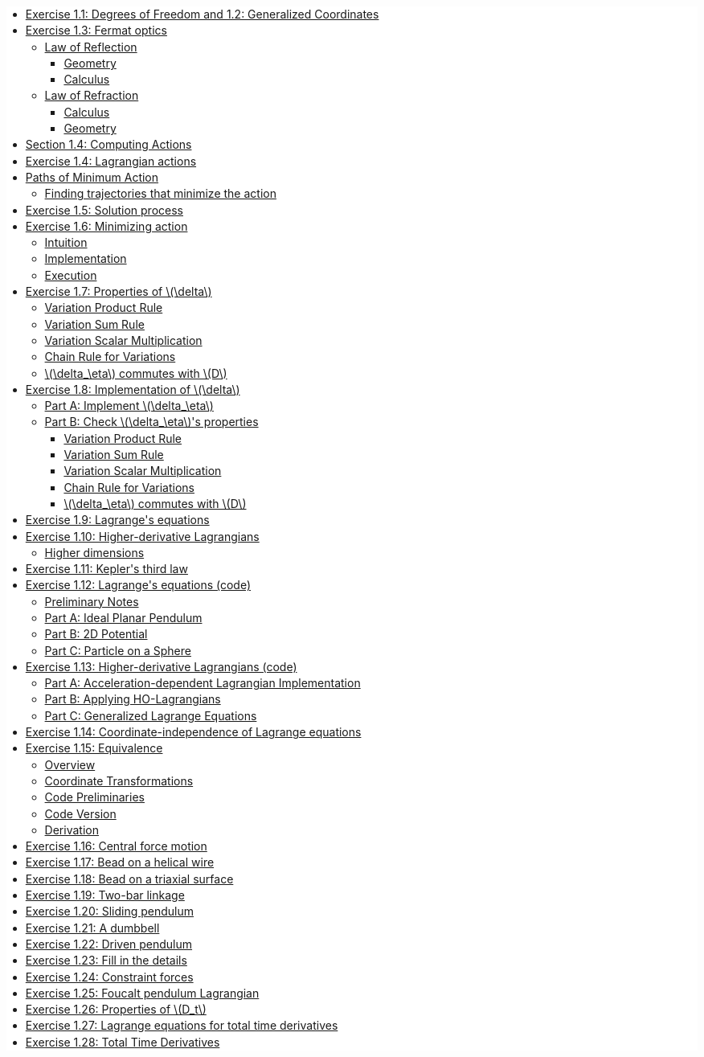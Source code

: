   - [Exercise 1.1: Degrees of Freedom and 1.2: Generalized Coordinates](#sec-1)
  - [Exercise 1.3: Fermat optics](#sec-2)
    - [Law of Reflection](#sec-2-1)
      - [Geometry](#sec-2-1-1)
      - [Calculus](#sec-2-1-2)
    - [Law of Refraction](#sec-2-2)
      - [Calculus](#sec-2-2-1)
      - [Geometry](#sec-2-2-2)
  - [Section 1.4: Computing Actions](#sec-3)
  - [Exercise 1.4: Lagrangian actions](#sec-4)
  - [Paths of Minimum Action](#sec-5)
    - [Finding trajectories that minimize the action](#sec-5-1)
  - [Exercise 1.5: Solution process](#sec-6)
  - [Exercise 1.6: Minimizing action](#sec-7)
    - [Intuition](#sec-7-1)
    - [Implementation](#sec-7-2)
    - [Execution](#sec-7-3)
  - [Exercise 1.7: Properties of \\(\delta\\)](#sec-8)
    - [Variation Product Rule](#sec-8-1)
    - [Variation Sum Rule](#sec-8-2)
    - [Variation Scalar Multiplication](#sec-8-3)
    - [Chain Rule for Variations](#sec-8-4)
    - [\\(\delta\_\eta\\) commutes with \\(D\\)](#sec-8-5)
  - [Exercise 1.8: Implementation of \\(\delta\\)](#sec-9)
    - [Part A: Implement \\(\delta\_\eta\\)](#sec-9-1)
    - [Part B: Check \\(\delta\_\eta\\)'s properties](#sec-9-2)
      - [Variation Product Rule](#sec-9-2-1)
      - [Variation Sum Rule](#sec-9-2-2)
      - [Variation Scalar Multiplication](#sec-9-2-3)
      - [Chain Rule for Variations](#sec-9-2-4)
      - [\\(\delta\_\eta\\) commutes with \\(D\\)](#sec-9-2-5)
  - [Exercise 1.9: Lagrange's equations](#sec-10)
  - [Exercise 1.10: Higher-derivative Lagrangians](#sec-11)
    - [Higher dimensions](#sec-11-1)
  - [Exercise 1.11: Kepler's third law](#sec-12)
  - [Exercise 1.12: Lagrange's equations (code)](#sec-13)
    - [Preliminary Notes](#sec-13-1)
    - [Part A: Ideal Planar Pendulum](#sec-13-2)
    - [Part B: 2D Potential](#sec-13-3)
    - [Part C: Particle on a Sphere](#sec-13-4)
  - [Exercise 1.13: Higher-derivative Lagrangians (code)](#sec-14)
    - [Part A: Acceleration-dependent Lagrangian Implementation](#sec-14-1)
    - [Part B: Applying HO-Lagrangians](#sec-14-2)
    - [Part C: Generalized Lagrange Equations](#sec-14-3)
  - [Exercise 1.14: Coordinate-independence of Lagrange equations](#sec-15)
  - [Exercise 1.15: Equivalence](#sec-16)
    - [Overview](#sec-16-1)
    - [Coordinate Transformations](#sec-16-2)
    - [Code Preliminaries](#sec-16-3)
    - [Code Version](#sec-16-4)
    - [Derivation](#sec-16-5)
  - [Exercise 1.16: Central force motion](#sec-17)
  - [Exercise 1.17: Bead on a helical wire](#sec-18)
  - [Exercise 1.18: Bead on a triaxial surface](#sec-19)
  - [Exercise 1.19: Two-bar linkage](#sec-20)
  - [Exercise 1.20: Sliding pendulum](#sec-21)
  - [Exercise 1.21: A dumbbell](#sec-22)
  - [Exercise 1.22: Driven pendulum](#sec-23)
  - [Exercise 1.23: Fill in the details](#sec-24)
  - [Exercise 1.24: Constraint forces](#sec-25)
  - [Exercise 1.25: Foucalt pendulum Lagrangian](#sec-26)
  - [Exercise 1.26: Properties of \\(D\_t\\)](#sec-27)
  - [Exercise 1.27: Lagrange equations for total time derivatives](#sec-28)
  - [Exercise 1.28: Total Time Derivatives](#sec-29)